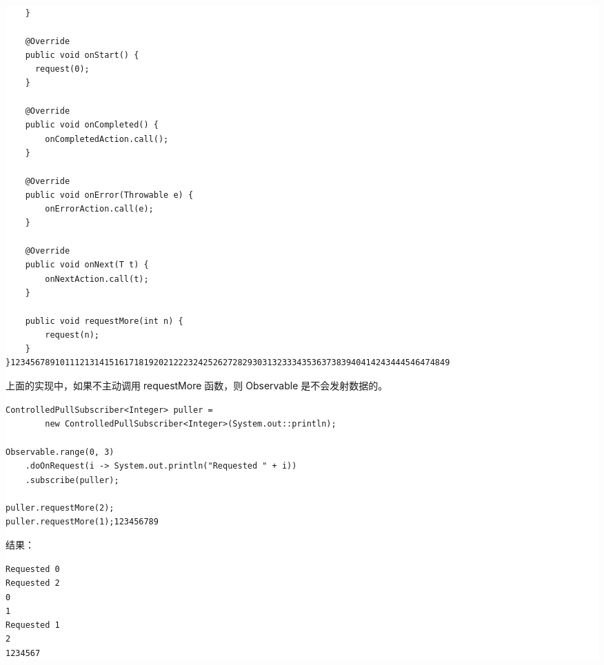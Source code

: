 ```
    }

    @Override
    public void onStart() {
      request(0);
    }

    @Override
    public void onCompleted() {
        onCompletedAction.call();
    }

    @Override
    public void onError(Throwable e) {
        onErrorAction.call(e);
    }

    @Override
    public void onNext(T t) {
        onNextAction.call(t);
    }

    public void requestMore(int n) {
        request(n);
    }
}12345678910111213141516171819202122232425262728293031323334353637383940414243444546474849
```

上面的实现中，如果不主动调用 requestMore 函数，则 Observable 是不会发射数据的。

```
ControlledPullSubscriber<Integer> puller = 
        new ControlledPullSubscriber<Integer>(System.out::println);

Observable.range(0, 3)
    .doOnRequest(i -> System.out.println("Requested " + i))
    .subscribe(puller);

puller.requestMore(2);
puller.requestMore(1);123456789
```

结果：

```
Requested 0
Requested 2
0
1
Requested 1
2
1234567
```
